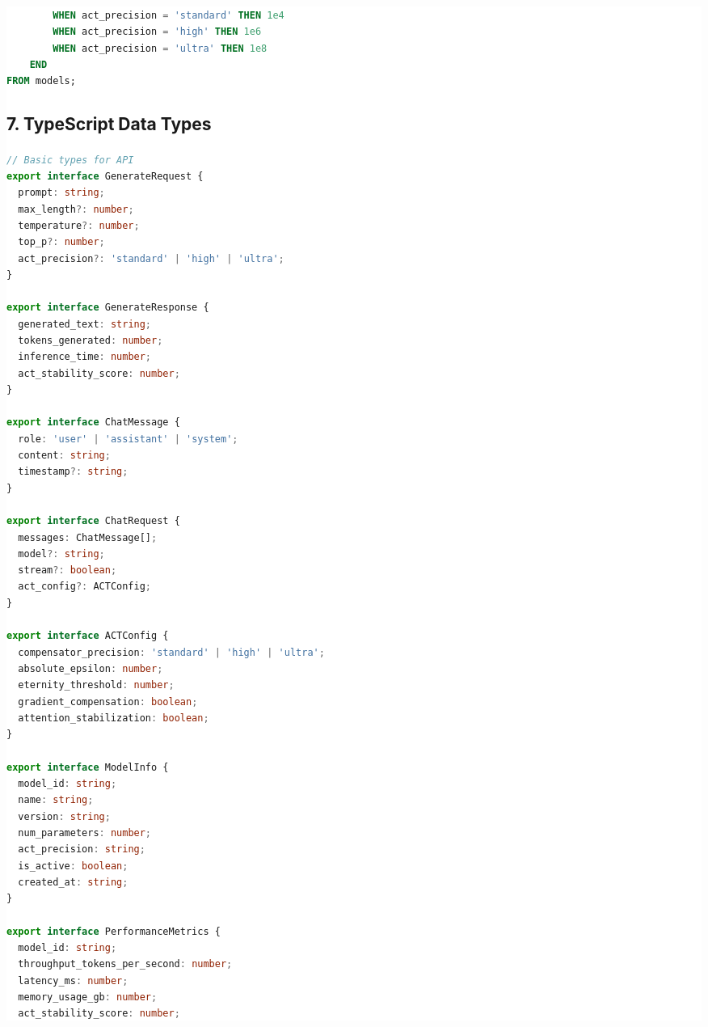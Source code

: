 ```sql
        WHEN act_precision = 'standard' THEN 1e4
        WHEN act_precision = 'high' THEN 1e6
        WHEN act_precision = 'ultra' THEN 1e8
    END
FROM models;
```

## 7. TypeScript Data Types

```typescript
// Basic types for API
export interface GenerateRequest {
  prompt: string;
  max_length?: number;
  temperature?: number;
  top_p?: number;
  act_precision?: 'standard' | 'high' | 'ultra';
}

export interface GenerateResponse {
  generated_text: string;
  tokens_generated: number;
  inference_time: number;
  act_stability_score: number;
}

export interface ChatMessage {
  role: 'user' | 'assistant' | 'system';
  content: string;
  timestamp?: string;
}

export interface ChatRequest {
  messages: ChatMessage[];
  model?: string;
  stream?: boolean;
  act_config?: ACTConfig;
}

export interface ACTConfig {
  compensator_precision: 'standard' | 'high' | 'ultra';
  absolute_epsilon: number;
  eternity_threshold: number;
  gradient_compensation: boolean;
  attention_stabilization: boolean;
}

export interface ModelInfo {
  model_id: string;
  name: string;
  version: string;
  num_parameters: number;
  act_precision: string;
  is_active: boolean;
  created_at: string;
}

export interface PerformanceMetrics {
  model_id: string;
  throughput_tokens_per_second: number;
  latency_ms: number;
  memory_usage_gb: number;
  act_stability_score: number;
```